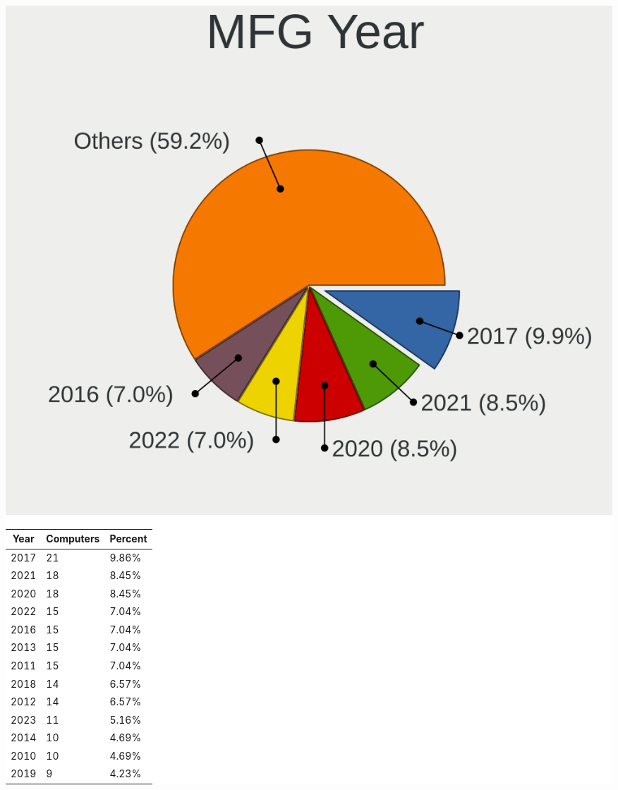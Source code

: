 ![MFG Year](./All/images/pie_chart/node_year.svg)


| Year | Computers | Percent |
|------|-----------|---------|
| 2017 | 21        | 9.86%   |
| 2021 | 18        | 8.45%   |
| 2020 | 18        | 8.45%   |
| 2022 | 15        | 7.04%   |
| 2016 | 15        | 7.04%   |
| 2013 | 15        | 7.04%   |
| 2011 | 15        | 7.04%   |
| 2018 | 14        | 6.57%   |
| 2012 | 14        | 6.57%   |
| 2023 | 11        | 5.16%   |
| 2014 | 10        | 4.69%   |
| 2010 | 10        | 4.69%   |
| 2019 | 9         | 4.23%   |